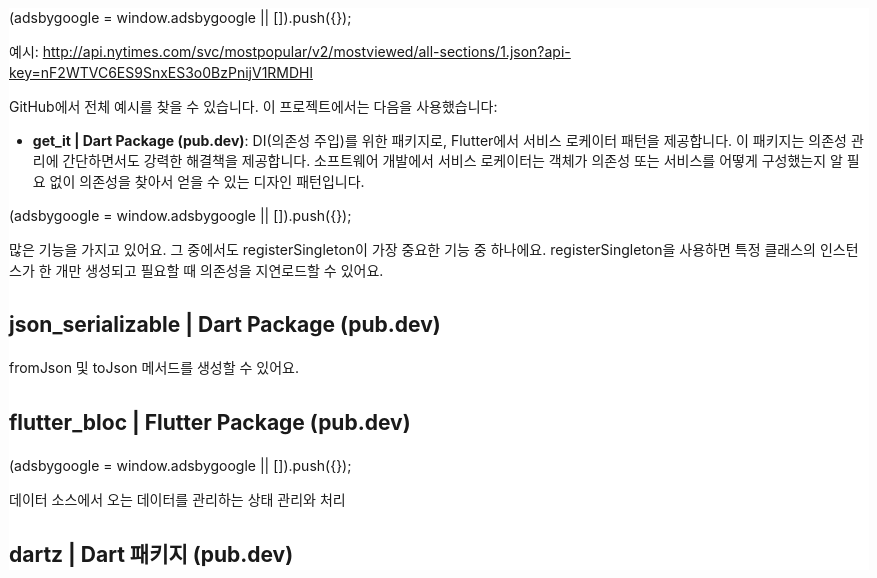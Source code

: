 
<ins class="adsbygoogle"
  style="display:block"
  data-ad-client="ca-pub-4877378276818686"
  data-ad-slot="9743150776"
  data-ad-format="auto"
  data-full-width-responsive="true"></ins>
<component is="script">
(adsbygoogle = window.adsbygoogle || []).push({});
</component>

예시: http://api.nytimes.com/svc/mostpopular/v2/mostviewed/all-sections/1.json?api-key=nF2WTVC6ES9SnxES3o0BzPnijV1RMDHl

GitHub에서 전체 예시를 찾을 수 있습니다. 이 프로젝트에서는 다음을 사용했습니다:

- **get_it | Dart Package (pub.dev)**: DI(의존성 주입)를 위한 패키지로, Flutter에서 서비스 로케이터 패턴을 제공합니다. 이 패키지는 의존성 관리에 간단하면서도 강력한 해결책을 제공합니다. 소프트웨어 개발에서 서비스 로케이터는 객체가 의존성 또는 서비스를 어떻게 구성했는지 알 필요 없이 의존성을 찾아서 얻을 수 있는 디자인 패턴입니다.


<ins class="adsbygoogle"
  style="display:block"
  data-ad-client="ca-pub-4877378276818686"
  data-ad-slot="9743150776"
  data-ad-format="auto"
  data-full-width-responsive="true"></ins>
<component is="script">
(adsbygoogle = window.adsbygoogle || []).push({});
</component>

많은 기능을 가지고 있어요. 그 중에서도 registerSingleton이 가장 중요한 기능 중 하나에요. registerSingleton을 사용하면 특정 클래스의 인스턴스가 한 개만 생성되고 필요할 때 의존성을 지연로드할 수 있어요.

## json_serializable | Dart Package (pub.dev)

fromJson 및 toJson 메서드를 생성할 수 있어요.

## flutter_bloc | Flutter Package (pub.dev)


<ins class="adsbygoogle"
  style="display:block"
  data-ad-client="ca-pub-4877378276818686"
  data-ad-slot="9743150776"
  data-ad-format="auto"
  data-full-width-responsive="true"></ins>
<component is="script">
(adsbygoogle = window.adsbygoogle || []).push({});
</component>

데이터 소스에서 오는 데이터를 관리하는 상태 관리와 처리

## dartz | Dart 패키지 (pub.dev)
